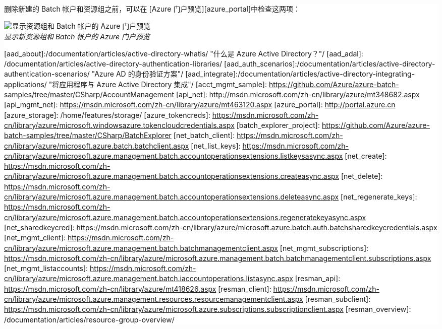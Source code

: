 删除新建的 Batch 帐户和资源组之前，可以在 [Azure 门户预览][azure_portal]中检查这两项：

![显示资源组和 Batch 帐户的 Azure 门户预览][1] 
<br /> 
*显示新资源组和 Batch 帐户的 Azure 门户预览*

[aad_about]:/documentation/articles/active-directory-whatis/ "什么是 Azure Active Directory？"/
[aad_adal]: /documentation/articles/active-directory-authentication-libraries/
[aad_auth_scenarios]:/documentation/articles/active-directory-authentication-scenarios/ "Azure AD 的身份验证方案"/
[aad_integrate]:/documentation/articles/active-directory-integrating-applications/ "将应用程序与 Azure Active Directory 集成"/
[acct_mgmt_sample]: https://github.com/Azure/azure-batch-samples/tree/master/CSharp/AccountManagement
[api_net]: http://msdn.microsoft.com/zh-cn/library/azure/mt348682.aspx
[api_mgmt_net]: https://msdn.microsoft.com/zh-cn/library/azure/mt463120.aspx
[azure_portal]: http://portal.azure.cn
[azure_storage]: /home/features/storage/
[azure_tokencreds]: https://msdn.microsoft.com/zh-cn/library/azure/microsoft.windowsazure.tokencloudcredentials.aspx
[batch_explorer_project]: https://github.com/Azure/azure-batch-samples/tree/master/CSharp/BatchExplorer
[net_batch_client]: https://msdn.microsoft.com/zh-cn/library/azure/microsoft.azure.batch.batchclient.aspx
[net_list_keys]: https://msdn.microsoft.com/zh-cn/library/azure/microsoft.azure.management.batch.accountoperationsextensions.listkeysasync.aspx
[net_create]: https://msdn.microsoft.com/zh-cn/library/azure/microsoft.azure.management.batch.accountoperationsextensions.createasync.aspx
[net_delete]: https://msdn.microsoft.com/zh-cn/library/azure/microsoft.azure.management.batch.accountoperationsextensions.deleteasync.aspx
[net_regenerate_keys]: https://msdn.microsoft.com/zh-cn/library/azure/microsoft.azure.management.batch.accountoperationsextensions.regeneratekeyasync.aspx
[net_sharedkeycred]: https://msdn.microsoft.com/zh-cn/library/azure/microsoft.azure.batch.auth.batchsharedkeycredentials.aspx
[net_mgmt_client]: https://msdn.microsoft.com/zh-cn/library/azure/microsoft.azure.management.batch.batchmanagementclient.aspx
[net_mgmt_subscriptions]: https://msdn.microsoft.com/zh-cn/library/azure/microsoft.azure.management.batch.batchmanagementclient.subscriptions.aspx
[net_mgmt_listaccounts]: https://msdn.microsoft.com/zh-cn/library/azure/microsoft.azure.management.batch.iaccountoperations.listasync.aspx
[resman_api]: https://msdn.microsoft.com/zh-cn/library/azure/mt418626.aspx
[resman_client]: https://msdn.microsoft.com/zh-cn/library/azure/microsoft.azure.management.resources.resourcemanagementclient.aspx
[resman_subclient]: https://msdn.microsoft.com/zh-cn/library/azure/microsoft.azure.subscriptions.subscriptionclient.aspx
[resman_overview]: /documentation/articles/resource-group-overview/

[1]: ./media/batch-management-dotnet/portal-01.png
[2]: ./media/batch-management-dotnet/portal-02.png
[3]: ./media/batch-management-dotnet/portal-03.png


